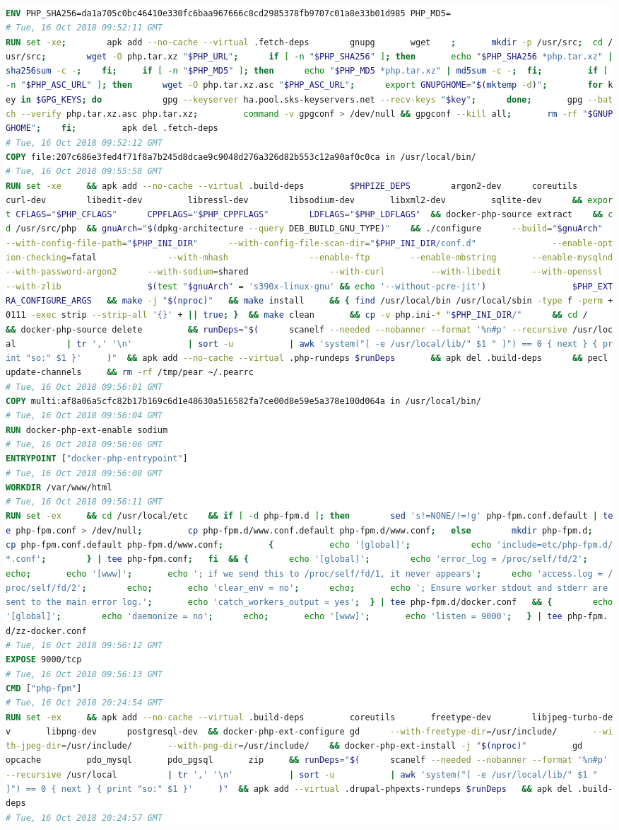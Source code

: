 ```dockerfile
ENV PHP_SHA256=da1a705c0bc46410e330fc6baa967666c8cd2985378fb9707c01a8e33b01d985 PHP_MD5=
# Tue, 16 Oct 2018 09:52:11 GMT
RUN set -xe; 		apk add --no-cache --virtual .fetch-deps 		gnupg 		wget 	; 		mkdir -p /usr/src; 	cd /usr/src; 		wget -O php.tar.xz "$PHP_URL"; 		if [ -n "$PHP_SHA256" ]; then 		echo "$PHP_SHA256 *php.tar.xz" | sha256sum -c -; 	fi; 	if [ -n "$PHP_MD5" ]; then 		echo "$PHP_MD5 *php.tar.xz" | md5sum -c -; 	fi; 		if [ -n "$PHP_ASC_URL" ]; then 		wget -O php.tar.xz.asc "$PHP_ASC_URL"; 		export GNUPGHOME="$(mktemp -d)"; 		for key in $GPG_KEYS; do 			gpg --keyserver ha.pool.sks-keyservers.net --recv-keys "$key"; 		done; 		gpg --batch --verify php.tar.xz.asc php.tar.xz; 		command -v gpgconf > /dev/null && gpgconf --kill all; 		rm -rf "$GNUPGHOME"; 	fi; 		apk del .fetch-deps
# Tue, 16 Oct 2018 09:52:12 GMT
COPY file:207c686e3fed4f71f8a7b245d8dcae9c9048d276a326d82b553c12a90af0c0ca in /usr/local/bin/ 
# Tue, 16 Oct 2018 09:55:58 GMT
RUN set -xe 	&& apk add --no-cache --virtual .build-deps 		$PHPIZE_DEPS 		argon2-dev 		coreutils 		curl-dev 		libedit-dev 		libressl-dev 		libsodium-dev 		libxml2-dev 		sqlite-dev 		&& export CFLAGS="$PHP_CFLAGS" 		CPPFLAGS="$PHP_CPPFLAGS" 		LDFLAGS="$PHP_LDFLAGS" 	&& docker-php-source extract 	&& cd /usr/src/php 	&& gnuArch="$(dpkg-architecture --query DEB_BUILD_GNU_TYPE)" 	&& ./configure 		--build="$gnuArch" 		--with-config-file-path="$PHP_INI_DIR" 		--with-config-file-scan-dir="$PHP_INI_DIR/conf.d" 				--enable-option-checking=fatal 				--with-mhash 				--enable-ftp 		--enable-mbstring 		--enable-mysqlnd 		--with-password-argon2 		--with-sodium=shared 				--with-curl 		--with-libedit 		--with-openssl 		--with-zlib 				$(test "$gnuArch" = 's390x-linux-gnu' && echo '--without-pcre-jit') 				$PHP_EXTRA_CONFIGURE_ARGS 	&& make -j "$(nproc)" 	&& make install 	&& { find /usr/local/bin /usr/local/sbin -type f -perm +0111 -exec strip --strip-all '{}' + || true; } 	&& make clean 		&& cp -v php.ini-* "$PHP_INI_DIR/" 		&& cd / 	&& docker-php-source delete 		&& runDeps="$( 		scanelf --needed --nobanner --format '%n#p' --recursive /usr/local 			| tr ',' '\n' 			| sort -u 			| awk 'system("[ -e /usr/local/lib/" $1 " ]") == 0 { next } { print "so:" $1 }' 	)" 	&& apk add --no-cache --virtual .php-rundeps $runDeps 		&& apk del .build-deps 		&& pecl update-channels 	&& rm -rf /tmp/pear ~/.pearrc
# Tue, 16 Oct 2018 09:56:01 GMT
COPY multi:af8a06a5cfc82b17b169c6d1e48630a516582fa7ce00d8e59e5a378e100d064a in /usr/local/bin/ 
# Tue, 16 Oct 2018 09:56:04 GMT
RUN docker-php-ext-enable sodium
# Tue, 16 Oct 2018 09:56:06 GMT
ENTRYPOINT ["docker-php-entrypoint"]
# Tue, 16 Oct 2018 09:56:08 GMT
WORKDIR /var/www/html
# Tue, 16 Oct 2018 09:56:11 GMT
RUN set -ex 	&& cd /usr/local/etc 	&& if [ -d php-fpm.d ]; then 		sed 's!=NONE/!=!g' php-fpm.conf.default | tee php-fpm.conf > /dev/null; 		cp php-fpm.d/www.conf.default php-fpm.d/www.conf; 	else 		mkdir php-fpm.d; 		cp php-fpm.conf.default php-fpm.d/www.conf; 		{ 			echo '[global]'; 			echo 'include=etc/php-fpm.d/*.conf'; 		} | tee php-fpm.conf; 	fi 	&& { 		echo '[global]'; 		echo 'error_log = /proc/self/fd/2'; 		echo; 		echo '[www]'; 		echo '; if we send this to /proc/self/fd/1, it never appears'; 		echo 'access.log = /proc/self/fd/2'; 		echo; 		echo 'clear_env = no'; 		echo; 		echo '; Ensure worker stdout and stderr are sent to the main error log.'; 		echo 'catch_workers_output = yes'; 	} | tee php-fpm.d/docker.conf 	&& { 		echo '[global]'; 		echo 'daemonize = no'; 		echo; 		echo '[www]'; 		echo 'listen = 9000'; 	} | tee php-fpm.d/zz-docker.conf
# Tue, 16 Oct 2018 09:56:12 GMT
EXPOSE 9000/tcp
# Tue, 16 Oct 2018 09:56:13 GMT
CMD ["php-fpm"]
# Tue, 16 Oct 2018 20:24:54 GMT
RUN set -ex 	&& apk add --no-cache --virtual .build-deps 		coreutils 		freetype-dev 		libjpeg-turbo-dev 		libpng-dev 		postgresql-dev 	&& docker-php-ext-configure gd 		--with-freetype-dir=/usr/include/ 		--with-jpeg-dir=/usr/include/ 		--with-png-dir=/usr/include/ 	&& docker-php-ext-install -j "$(nproc)" 		gd 		opcache 		pdo_mysql 		pdo_pgsql 		zip 	&& runDeps="$( 		scanelf --needed --nobanner --format '%n#p' --recursive /usr/local 			| tr ',' '\n' 			| sort -u 			| awk 'system("[ -e /usr/local/lib/" $1 " ]") == 0 { next } { print "so:" $1 }' 	)" 	&& apk add --virtual .drupal-phpexts-rundeps $runDeps 	&& apk del .build-deps
# Tue, 16 Oct 2018 20:24:57 GMT
```